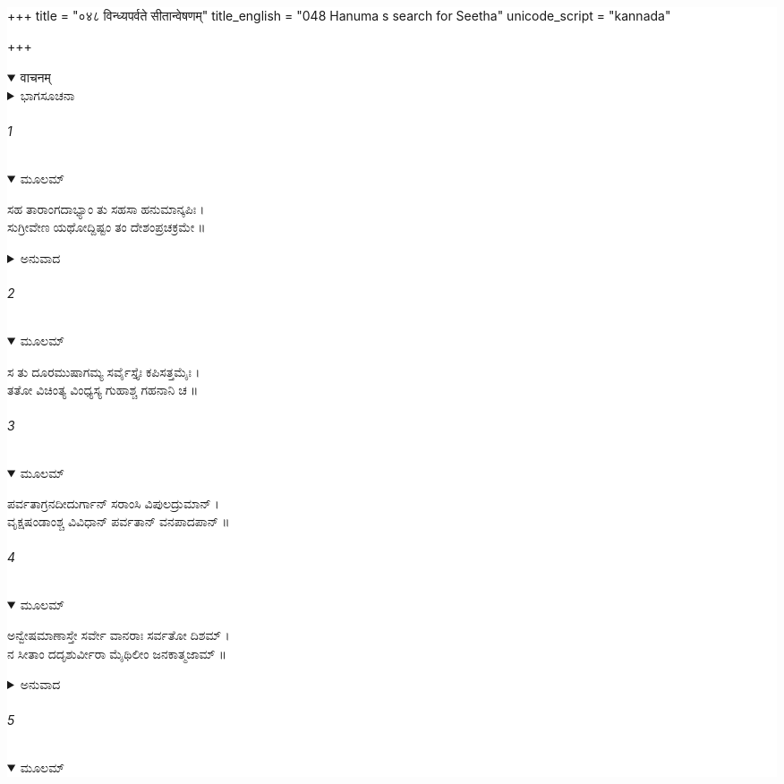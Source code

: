 +++
title = "०४८ विन्ध्यपर्वते सीतान्वेषणम्"
title_english = "048 Hanuma s search for Seetha"
unicode_script = "kannada"

+++
<details open><summary>वाचनम्</summary>

<div class="audioEmbed"  caption="श्रीराम-हरिसीताराममूर्ति-घनपाठिभ्यां वचनम्" src="https://archive.org/download/Ramayana-recitation-Sriram-harisItArAmamUrti-Ghanapaati-v2/Kanda_4/Kanda_4_KSK-048-Vindhye_Sita_Anveshana.mp3"></div>
</details>



<details><summary>ಭಾಗಸೂಚನಾ</summary></details>

###### 1


<details open><summary>ಮೂಲಮ್</summary>

ಸಹ ತಾರಾಂಗದಾಭ್ಯಾಂ ತು ಸಹಸಾ ಹನುಮಾನ್ಕಪಿಃ ।  
ಸುಗ್ರೀವೇಣ ಯಥೋದ್ದಿಷ್ಟಂ ತಂ ದೇಶಂಪ್ರಚಕ್ರಮೇ ॥
</details>

<details><summary>ಅನುವಾದ</summary></details>

###### 2


<details open><summary>ಮೂಲಮ್</summary>

ಸ ತು ದೂರಮುಷಾಗಮ್ಯ ಸರ್ವೈಸ್ತೈಃ ಕಪಿಸತ್ತಮೈಃ ।  
ತತೋ ವಿಚಿಂತ್ಯ ವಿಂಧ್ಯಸ್ಯ ಗುಹಾಶ್ಚ ಗಹನಾನಿ  ಚ ॥
</details>

###### 3


<details open><summary>ಮೂಲಮ್</summary>

ಪರ್ವತಾಗ್ರನದೀದುರ್ಗಾನ್  ಸರಾಂಸಿ  ವಿಪುಲದ್ರುಮಾನ್ ।  
ವೃಕ್ಷಷಂಡಾಂಶ್ಚ ವಿವಿಧಾನ್ ಪರ್ವತಾನ್ ವನಪಾದಪಾನ್ ॥
</details>

###### 4


<details open><summary>ಮೂಲಮ್</summary>

ಅನ್ವೇಷಮಾಣಾಸ್ತೇ ಸರ್ವೇ ವಾನರಾಃ ಸರ್ವತೋ ದಿಶಮ್ ।  
ನ ಸೀತಾಂ ದದೃಶುರ್ವೀರಾ ಮೈಥಿಲೀಂ ಜನಕಾತ್ಮಜಾಮ್ ॥
</details>

<details><summary>ಅನುವಾದ</summary></details>

###### 5


<details open><summary>ಮೂಲಮ್</summary>
